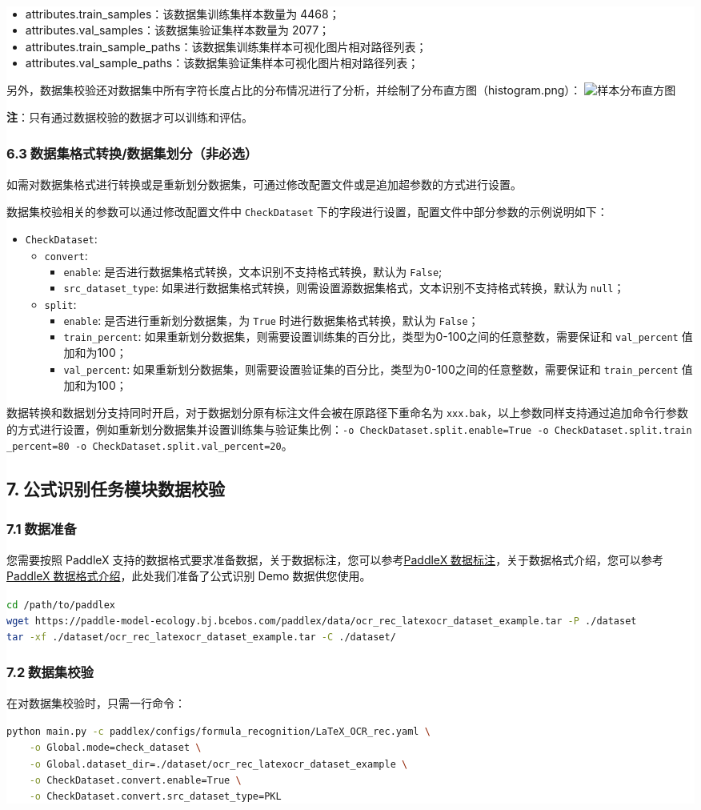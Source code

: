 
- attributes.train_samples：该数据集训练集样本数量为 4468；
- attributes.val_samples：该数据集验证集样本数量为 2077；
- attributes.train_sample_paths：该数据集训练集样本可视化图片相对路径列表；
- attributes.val_sample_paths：该数据集验证集样本可视化图片相对路径列表；

另外，数据集校验还对数据集中所有字符长度占比的分布情况进行了分析，并绘制了分布直方图（histogram.png）：
![样本分布直方图](https://github.com/PaddlePaddle/PaddleX/assets/142379845/2517ab81-e90f-4384-97f5-6f61785b161f)

**注**：只有通过数据校验的数据才可以训练和评估。


### 6.3 数据集格式转换/数据集划分（非必选）

如需对数据集格式进行转换或是重新划分数据集，可通过修改配置文件或是追加超参数的方式进行设置。

数据集校验相关的参数可以通过修改配置文件中 `CheckDataset` 下的字段进行设置，配置文件中部分参数的示例说明如下：

* `CheckDataset`:
    * `convert`:
        * `enable`: 是否进行数据集格式转换，文本识别不支持格式转换，默认为 `False`;
        * `src_dataset_type`: 如果进行数据集格式转换，则需设置源数据集格式，文本识别不支持格式转换，默认为 `null`；
    * `split`:
        * `enable`: 是否进行重新划分数据集，为 `True` 时进行数据集格式转换，默认为 `False`；
        * `train_percent`: 如果重新划分数据集，则需要设置训练集的百分比，类型为0-100之间的任意整数，需要保证和 `val_percent` 值加和为100；
        * `val_percent`: 如果重新划分数据集，则需要设置验证集的百分比，类型为0-100之间的任意整数，需要保证和 `train_percent` 值加和为100；

数据转换和数据划分支持同时开启，对于数据划分原有标注文件会被在原路径下重命名为 `xxx.bak`，以上参数同样支持通过追加命令行参数的方式进行设置，例如重新划分数据集并设置训练集与验证集比例：`-o CheckDataset.split.enable=True -o CheckDataset.split.train_percent=80 -o CheckDataset.split.val_percent=20`。

## 7. 公式识别任务模块数据校验

### 7.1 数据准备

您需要按照 PaddleX 支持的数据格式要求准备数据，关于数据标注，您可以参考[PaddleX 数据标注](./annotation/README.md)，关于数据格式介绍，您可以参考[PaddleX 数据格式介绍](./dataset_format.md)，此处我们准备了公式识别 Demo 数据供您使用。

```bash
cd /path/to/paddlex
wget https://paddle-model-ecology.bj.bcebos.com/paddlex/data/ocr_rec_latexocr_dataset_example.tar -P ./dataset
tar -xf ./dataset/ocr_rec_latexocr_dataset_example.tar -C ./dataset/
```

### 7.2 数据集校验

在对数据集校验时，只需一行命令：

```bash
python main.py -c paddlex/configs/formula_recognition/LaTeX_OCR_rec.yaml \
    -o Global.mode=check_dataset \
    -o Global.dataset_dir=./dataset/ocr_rec_latexocr_dataset_example \
    -o CheckDataset.convert.enable=True \
    -o CheckDataset.convert.src_dataset_type=PKL
```
